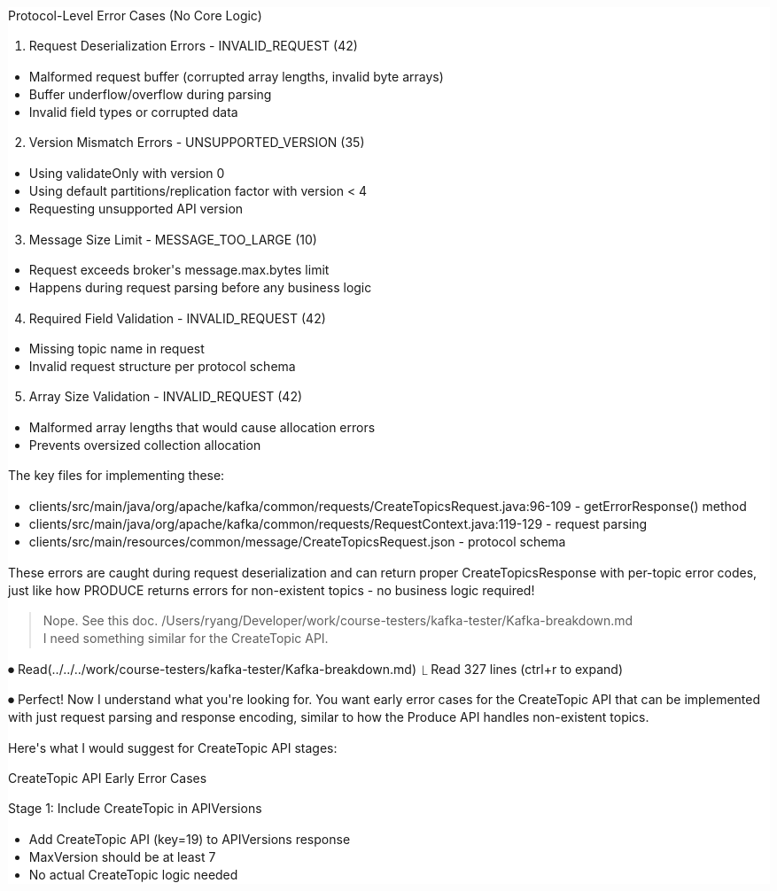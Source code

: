   Protocol-Level Error Cases (No Core Logic)

  1. Request Deserialization Errors - INVALID_REQUEST (42)
  - Malformed request buffer (corrupted array lengths, invalid byte arrays)
  - Buffer underflow/overflow during parsing
  - Invalid field types or corrupted data

  2. Version Mismatch Errors - UNSUPPORTED_VERSION (35)
  - Using validateOnly with version 0
  - Using default partitions/replication factor with version < 4
  - Requesting unsupported API version

  3. Message Size Limit - MESSAGE_TOO_LARGE (10)
  - Request exceeds broker's message.max.bytes limit
  - Happens during request parsing before any business logic

  4. Required Field Validation - INVALID_REQUEST (42)
  - Missing topic name in request
  - Invalid request structure per protocol schema

  5. Array Size Validation - INVALID_REQUEST (42)
  - Malformed array lengths that would cause allocation errors
  - Prevents oversized collection allocation

  The key files for implementing these:
  - clients/src/main/java/org/apache/kafka/common/requests/CreateTopicsRequest.java:96-109 - getErrorResponse()
  method
  - clients/src/main/java/org/apache/kafka/common/requests/RequestContext.java:119-129 - request parsing
  - clients/src/main/resources/common/message/CreateTopicsRequest.json - protocol schema

  These errors are caught during request deserialization and can return proper CreateTopicsResponse with
  per-topic error codes, just like how PRODUCE returns errors for non-existent topics - no business logic
  required!

> Nope. See this doc. /Users/ryang/Developer/work/course-testers/kafka-tester/Kafka-breakdown.md\
  I need something similar for the CreateTopic API.

⏺ Read(../../../work/course-testers/kafka-tester/Kafka-breakdown.md)
  ⎿  Read 327 lines (ctrl+r to expand)

⏺ Perfect! Now I understand what you're looking for. You want early error cases for the CreateTopic API that can
   be implemented with just request parsing and response encoding, similar to how the Produce API handles
  non-existent topics.

  Here's what I would suggest for CreateTopic API stages:

  CreateTopic API Early Error Cases

  Stage 1: Include CreateTopic in APIVersions
  - Add CreateTopic API (key=19) to APIVersions response
  - MaxVersion should be at least 7
  - No actual CreateTopic logic needed
